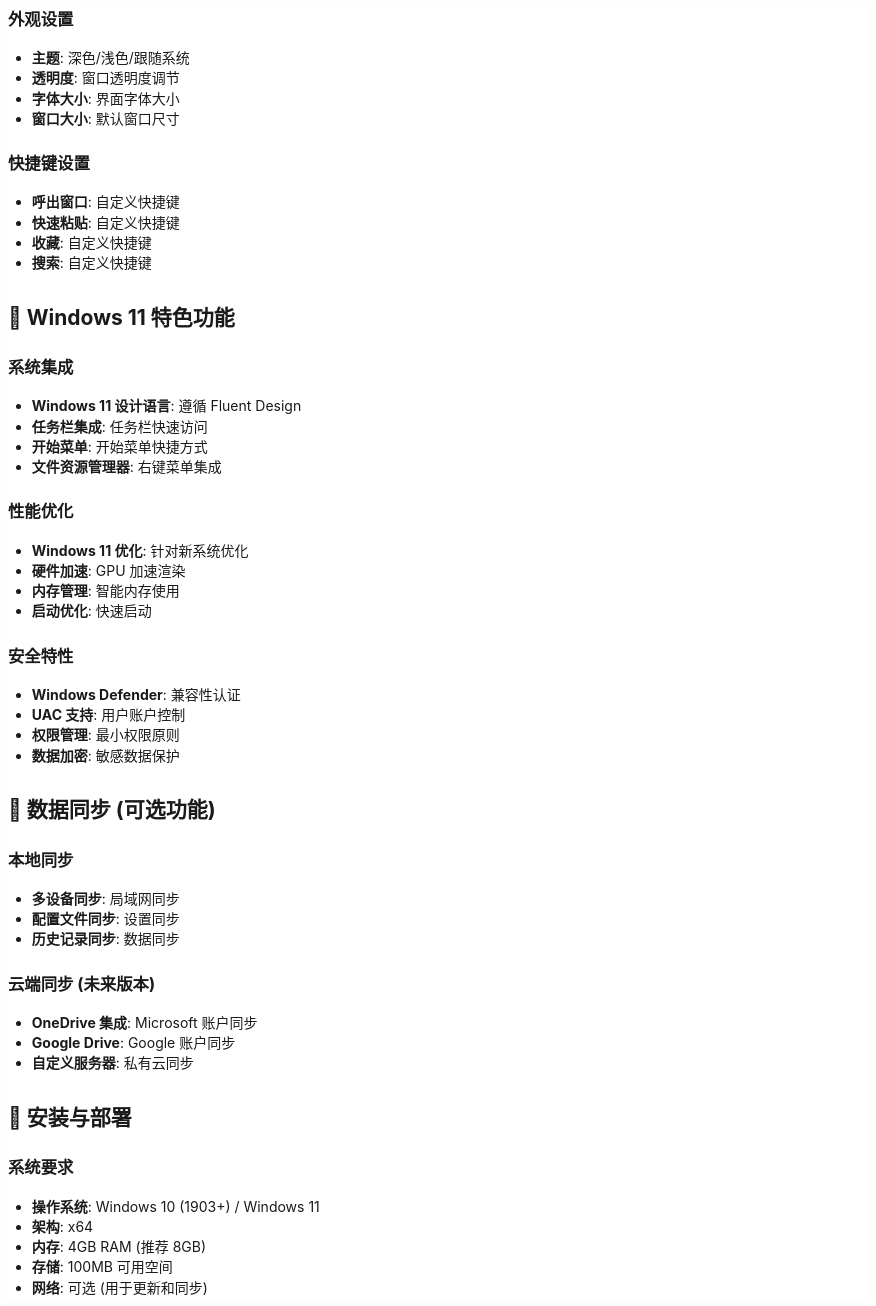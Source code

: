 ### 外观设置
- **主题**: 深色/浅色/跟随系统
- **透明度**: 窗口透明度调节
- **字体大小**: 界面字体大小
- **窗口大小**: 默认窗口尺寸

### 快捷键设置
- **呼出窗口**: 自定义快捷键
- **快速粘贴**: 自定义快捷键
- **收藏**: 自定义快捷键
- **搜索**: 自定义快捷键

## 📱 Windows 11 特色功能

### 系统集成
- **Windows 11 设计语言**: 遵循 Fluent Design
- **任务栏集成**: 任务栏快速访问
- **开始菜单**: 开始菜单快捷方式
- **文件资源管理器**: 右键菜单集成

### 性能优化
- **Windows 11 优化**: 针对新系统优化
- **硬件加速**: GPU 加速渲染
- **内存管理**: 智能内存使用
- **启动优化**: 快速启动

### 安全特性
- **Windows Defender**: 兼容性认证
- **UAC 支持**: 用户账户控制
- **权限管理**: 最小权限原则
- **数据加密**: 敏感数据保护

## 🔄 数据同步 (可选功能)

### 本地同步
- **多设备同步**: 局域网同步
- **配置文件同步**: 设置同步
- **历史记录同步**: 数据同步

### 云端同步 (未来版本)
- **OneDrive 集成**: Microsoft 账户同步
- **Google Drive**: Google 账户同步
- **自定义服务器**: 私有云同步

## 🚀 安装与部署

### 系统要求
- **操作系统**: Windows 10 (1903+) / Windows 11
- **架构**: x64
- **内存**: 4GB RAM (推荐 8GB)
- **存储**: 100MB 可用空间
- **网络**: 可选 (用于更新和同步)
